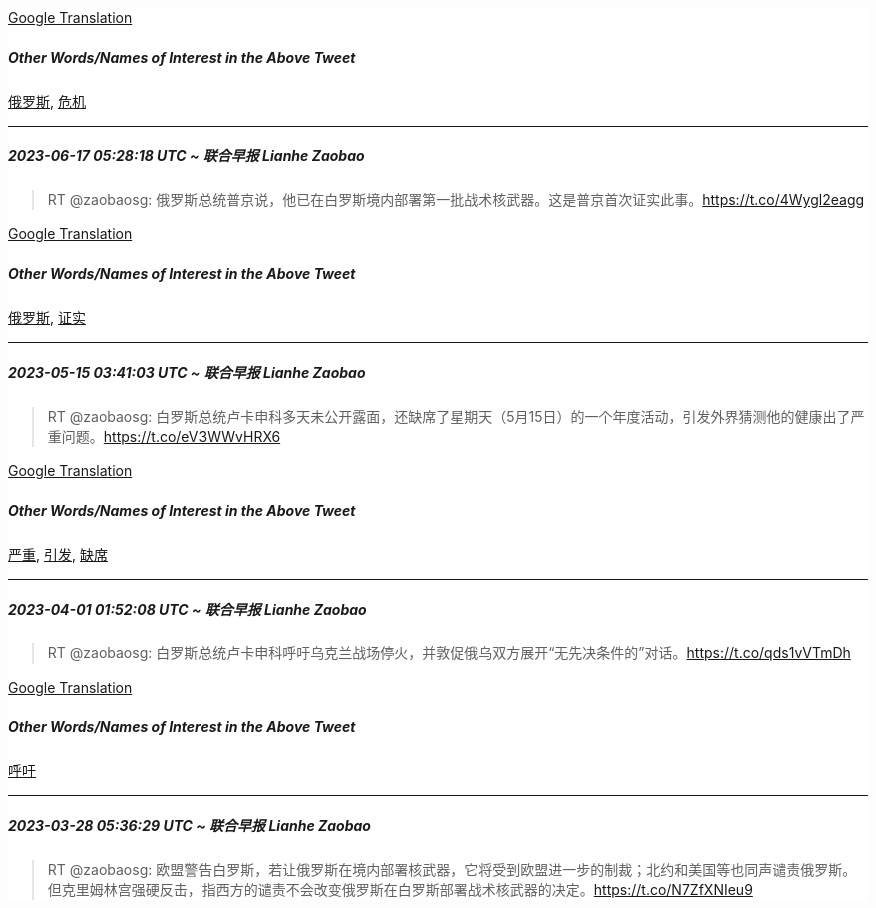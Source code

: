 [Google Translation](https://translate.google.com/?hi=en&tab=TT&sl=zh-CN&tl=en&op=translate&text=RT+%40zaobaosg%3A+%E3%80%90%E5%9B%BD%E9%99%85%E7%89%B9%E7%A8%BF%E3%80%91%E4%BF%84%E7%BD%97%E6%96%AF%E9%9B%87%E4%BD%A3%E5%85%B5%E7%BB%84%E7%BB%87%E7%93%A6%E6%A0%BC%E7%BA%B3%E9%9B%86%E5%9B%A2%E5%87%BA%E4%B9%8E%E6%84%8F%E6%96%99%E5%8F%91%E5%8A%A8%E5%85%B5%E5%8F%98%EF%BC%8C%E5%8D%B4%E5%9C%A824%E5%B0%8F%E6%97%B6%E5%86%85%E6%88%8F%E5%89%A7%E6%80%A7%E8%90%BD%E5%B9%95%EF%BC%8C%E5%8C%96%E8%A7%A3%E5%8D%B1%E6%9C%BA%E7%9A%84%E7%AB%9F%E6%98%AF%E7%99%BD%E7%BD%97%E6%96%AF%E6%80%BB%E7%BB%9F%E5%8D%A2%E5%8D%A1%E7%94%B3%E7%A7%91%E3%80%82%E9%A3%8E%E6%B0%B4%E8%BD%AE%E6%B5%81%E8%BD%AC%EF%BC%8C%E5%8E%9F%E6%9C%AC%E4%BE%9D%E9%99%84%E4%BA%8E%E4%BF%84%E6%80%BB%E7%BB%9F%E6%99%AE%E4%BA%AC%E7%9A%84%E5%8D%A2%E5%8D%A1%E7%94%B3%E7%A7%91%E7%8E%B0%E5%9C%A8%E6%88%90%E4%B8%BA%E8%B0%83%E5%81%9C%E5%85%B5%E5%8F%98%E7%9A%84%E2%80%9C%E6%95%91%E4%B8%96%E4%B8%BB%E2%80%9D%EF%BC%8C%E4%BB%96%E7%9A%84%E8%BF%99%E6%AD%A5%E6%A3%8B%E6%84%8F%E5%9B%BE%E4%BD%95%E5%9C%A8%EF%BC%9Fhttps%3A%2F%2Ft.co%2FqdzytjYH%E2%80%A6)
##### Other Words/Names of Interest in the Above Tweet
[俄罗斯](俄罗斯.md), [危机](危机.md)
___
##### 2023-06-17 05:28:18 UTC ~ 联合早报 Lianhe Zaobao
> RT @zaobaosg: 俄罗斯总统普京说，他已在白罗斯境内部署第一批战术核武器。这是普京首次证实此事。https://t.co/4Wygl2eagg

[Google Translation](https://translate.google.com/?hi=en&tab=TT&sl=zh-CN&tl=en&op=translate&text=RT+%40zaobaosg%3A+%E4%BF%84%E7%BD%97%E6%96%AF%E6%80%BB%E7%BB%9F%E6%99%AE%E4%BA%AC%E8%AF%B4%EF%BC%8C%E4%BB%96%E5%B7%B2%E5%9C%A8%E7%99%BD%E7%BD%97%E6%96%AF%E5%A2%83%E5%86%85%E9%83%A8%E7%BD%B2%E7%AC%AC%E4%B8%80%E6%89%B9%E6%88%98%E6%9C%AF%E6%A0%B8%E6%AD%A6%E5%99%A8%E3%80%82%E8%BF%99%E6%98%AF%E6%99%AE%E4%BA%AC%E9%A6%96%E6%AC%A1%E8%AF%81%E5%AE%9E%E6%AD%A4%E4%BA%8B%E3%80%82https%3A%2F%2Ft.co%2F4Wygl2eagg)
##### Other Words/Names of Interest in the Above Tweet
[俄罗斯](俄罗斯.md), [证实](证实.md)
___
##### 2023-05-15 03:41:03 UTC ~ 联合早报 Lianhe Zaobao
> RT @zaobaosg: 白罗斯总统卢卡申科多天未公开露面，还缺席了星期天（5月15日）的一个年度活动，引发外界猜测他的健康出了严重问题。https://t.co/eV3WWvHRX6

[Google Translation](https://translate.google.com/?hi=en&tab=TT&sl=zh-CN&tl=en&op=translate&text=RT+%40zaobaosg%3A+%E7%99%BD%E7%BD%97%E6%96%AF%E6%80%BB%E7%BB%9F%E5%8D%A2%E5%8D%A1%E7%94%B3%E7%A7%91%E5%A4%9A%E5%A4%A9%E6%9C%AA%E5%85%AC%E5%BC%80%E9%9C%B2%E9%9D%A2%EF%BC%8C%E8%BF%98%E7%BC%BA%E5%B8%AD%E4%BA%86%E6%98%9F%E6%9C%9F%E5%A4%A9%EF%BC%885%E6%9C%8815%E6%97%A5%EF%BC%89%E7%9A%84%E4%B8%80%E4%B8%AA%E5%B9%B4%E5%BA%A6%E6%B4%BB%E5%8A%A8%EF%BC%8C%E5%BC%95%E5%8F%91%E5%A4%96%E7%95%8C%E7%8C%9C%E6%B5%8B%E4%BB%96%E7%9A%84%E5%81%A5%E5%BA%B7%E5%87%BA%E4%BA%86%E4%B8%A5%E9%87%8D%E9%97%AE%E9%A2%98%E3%80%82https%3A%2F%2Ft.co%2FeV3WWvHRX6)
##### Other Words/Names of Interest in the Above Tweet
[严重](严重.md), [引发](引发.md), [缺席](缺席.md)
___
##### 2023-04-01 01:52:08 UTC ~ 联合早报 Lianhe Zaobao
> RT @zaobaosg: 白罗斯总统卢卡申科呼吁乌克兰战场停火，并敦促俄乌双方展开“无先决条件的”对话。https://t.co/qds1vVTmDh

[Google Translation](https://translate.google.com/?hi=en&tab=TT&sl=zh-CN&tl=en&op=translate&text=RT+%40zaobaosg%3A+%E7%99%BD%E7%BD%97%E6%96%AF%E6%80%BB%E7%BB%9F%E5%8D%A2%E5%8D%A1%E7%94%B3%E7%A7%91%E5%91%BC%E5%90%81%E4%B9%8C%E5%85%8B%E5%85%B0%E6%88%98%E5%9C%BA%E5%81%9C%E7%81%AB%EF%BC%8C%E5%B9%B6%E6%95%A6%E4%BF%83%E4%BF%84%E4%B9%8C%E5%8F%8C%E6%96%B9%E5%B1%95%E5%BC%80%E2%80%9C%E6%97%A0%E5%85%88%E5%86%B3%E6%9D%A1%E4%BB%B6%E7%9A%84%E2%80%9D%E5%AF%B9%E8%AF%9D%E3%80%82https%3A%2F%2Ft.co%2Fqds1vVTmDh)
##### Other Words/Names of Interest in the Above Tweet
[呼吁](呼吁.md)
___
##### 2023-03-28 05:36:29 UTC ~ 联合早报 Lianhe Zaobao
> RT @zaobaosg: 欧盟警告白罗斯，若让俄罗斯在境内部署核武器，它将受到欧盟进一步的制裁；北约和美国等也同声谴责俄罗斯。但克里姆林宫强硬反击，指西方的谴责不会改变俄罗斯在白罗斯部署战术核武器的决定。https://t.co/N7ZfXNIeu9
